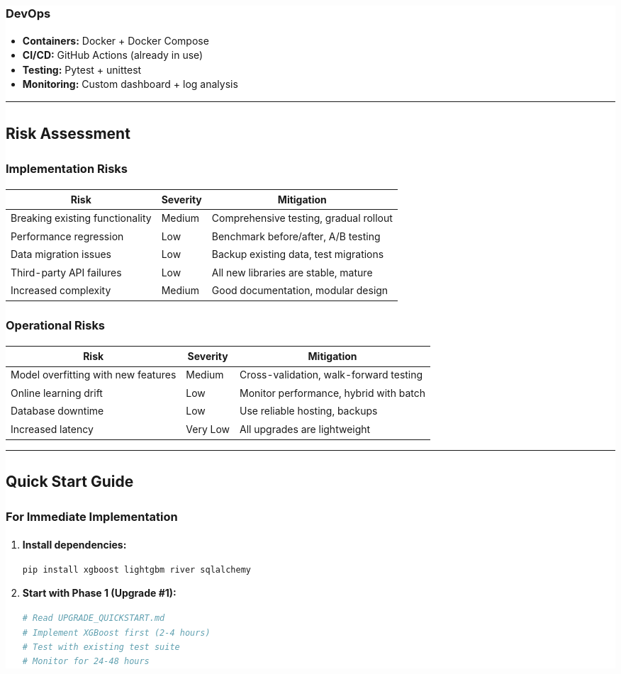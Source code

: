 ### DevOps
- **Containers:** Docker + Docker Compose
- **CI/CD:** GitHub Actions (already in use)
- **Testing:** Pytest + unittest
- **Monitoring:** Custom dashboard + log analysis

---

## Risk Assessment

### Implementation Risks

| Risk | Severity | Mitigation |
|------|----------|------------|
| Breaking existing functionality | Medium | Comprehensive testing, gradual rollout |
| Performance regression | Low | Benchmark before/after, A/B testing |
| Data migration issues | Low | Backup existing data, test migrations |
| Third-party API failures | Low | All new libraries are stable, mature |
| Increased complexity | Medium | Good documentation, modular design |

### Operational Risks

| Risk | Severity | Mitigation |
|------|----------|------------|
| Model overfitting with new features | Medium | Cross-validation, walk-forward testing |
| Online learning drift | Low | Monitor performance, hybrid with batch |
| Database downtime | Low | Use reliable hosting, backups |
| Increased latency | Very Low | All upgrades are lightweight |

---

## Quick Start Guide

### For Immediate Implementation

1. **Install dependencies:**
   ```bash
   pip install xgboost lightgbm river sqlalchemy
   ```

2. **Start with Phase 1 (Upgrade #1):**
   ```bash
   # Read UPGRADE_QUICKSTART.md
   # Implement XGBoost first (2-4 hours)
   # Test with existing test suite
   # Monitor for 24-48 hours
   ```
